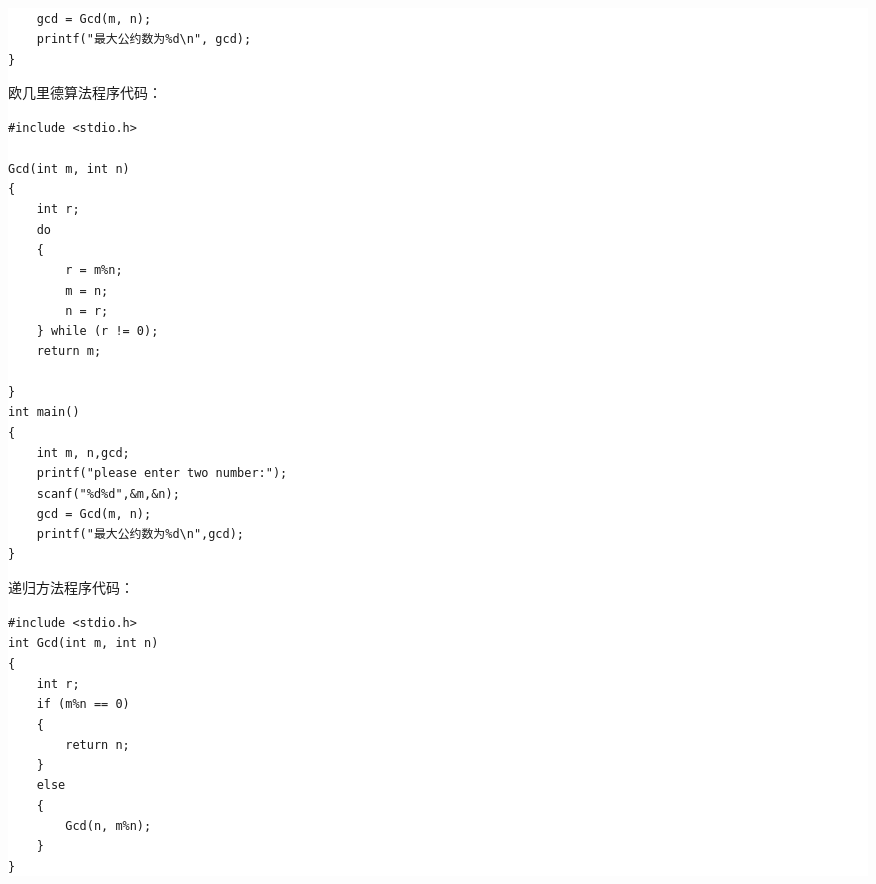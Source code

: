    	gcd = Gcd(m, n);
    	printf("最大公约数为%d\n", gcd);
    }









欧几里德算法程序代码：

    #include <stdio.h>
    
    Gcd(int m, int n)
    {
    	int r;
    	do
    	{
    		r = m%n;
    		m = n;
    		n = r;
    	} while (r != 0);
    	return m;
    
    }
    int main()
    {
    	int m, n,gcd;
    	printf("please enter two number:");
    	scanf("%d%d",&m,&n);
    	gcd = Gcd(m, n);
    	printf("最大公约数为%d\n",gcd);
    }









递归方法程序代码：

    #include <stdio.h>
    int Gcd(int m, int n)
    {
    	int r;
    	if (m%n == 0)
    	{
    		return n;
    	}
    	else
    	{
    		Gcd(n, m%n);
    	}
    }
    